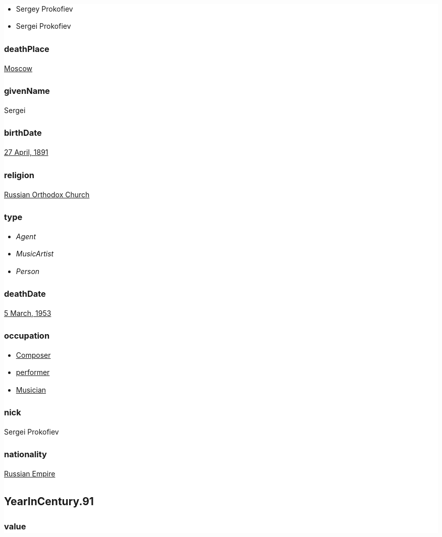  - Sergey Prokofiev

 - Sergei Prokofiev

### deathPlace


[Moscow](#Moscow)

### givenName


Sergei

### birthDate


[27 April, 1891](#27-April-1891)

### religion


[Russian Orthodox Church](#Russian-Orthodox-Church)

### type

 - *Agent*

 - *MusicArtist*

 - *Person*

### deathDate


[5 March, 1953](#5-March-1953)

### occupation

 - [Composer](#Composer)

 - [performer](#performer)

 - [Musician](#Musician)

### nick


Sergei Prokofiev

### nationality


[Russian Empire](#Russian-Empire)

## YearInCentury.91

### value
